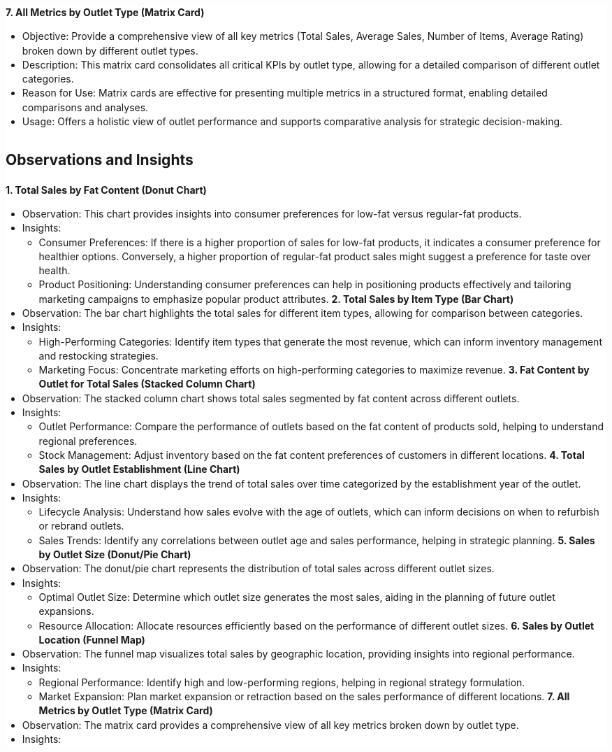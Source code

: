 **7. All Metrics by Outlet Type (Matrix Card)**
+ Objective: Provide a comprehensive view of all key metrics (Total Sales, Average Sales, Number of Items, Average Rating) broken down by different outlet types.
+ Description: This matrix card consolidates all critical KPIs by outlet type, allowing for a detailed comparison of different outlet categories.
+ Reason for Use: Matrix cards are effective for presenting multiple metrics in a structured format, enabling detailed comparisons and analyses.
+ Usage: Offers a holistic view of outlet performance and supports comparative analysis for strategic decision-making.
## Observations and Insights
**1. Total Sales by Fat Content (Donut Chart)**
+ Observation: This chart provides insights into consumer preferences for low-fat versus regular-fat products.
+ Insights:
  * Consumer Preferences: If there is a higher proportion of sales for low-fat products, it indicates a consumer preference for healthier options. Conversely, a higher proportion of regular-fat product sales might suggest a preference for taste over health.
  * Product Positioning: Understanding consumer preferences can help in positioning products effectively and tailoring marketing campaigns to emphasize popular product attributes.
**2. Total Sales by Item Type (Bar Chart)**
+ Observation: The bar chart highlights the total sales for different item types, allowing for comparison between categories.
+ Insights:
  * High-Performing Categories: Identify item types that generate the most revenue, which can inform inventory management and restocking strategies.
  * Marketing Focus: Concentrate marketing efforts on high-performing categories to maximize revenue.
**3. Fat Content by Outlet for Total Sales (Stacked Column Chart)**
+ Observation: The stacked column chart shows total sales segmented by fat content across different outlets.
+ Insights:
  * Outlet Performance: Compare the performance of outlets based on the fat content of products sold, helping to understand regional preferences.
  * Stock Management: Adjust inventory based on the fat content preferences of customers in different locations.
**4. Total Sales by Outlet Establishment (Line Chart)**
+ Observation: The line chart displays the trend of total sales over time categorized by the establishment year of the outlet.
+ Insights:
  * Lifecycle Analysis: Understand how sales evolve with the age of outlets, which can inform decisions on when to refurbish or rebrand outlets.
  * Sales Trends: Identify any correlations between outlet age and sales performance, helping in strategic planning.
**5. Sales by Outlet Size (Donut/Pie Chart)**
+ Observation: The donut/pie chart represents the distribution of total sales across different outlet sizes.
+ Insights:
  * Optimal Outlet Size: Determine which outlet size generates the most sales, aiding in the planning of future outlet expansions.
  * Resource Allocation: Allocate resources efficiently based on the performance of different outlet sizes.
**6. Sales by Outlet Location (Funnel Map)**
+ Observation: The funnel map visualizes total sales by geographic location, providing insights into regional performance.
+ Insights:
  * Regional Performance: Identify high and low-performing regions, helping in regional strategy formulation.
  * Market Expansion: Plan market expansion or retraction based on the sales performance of different locations.
**7. All Metrics by Outlet Type (Matrix Card)**
+ Observation: The matrix card provides a comprehensive view of all key metrics broken down by outlet type.
+ Insights: